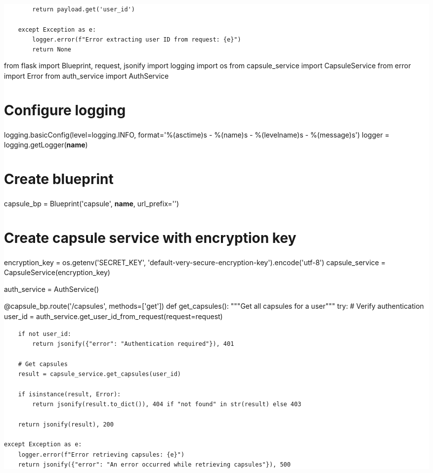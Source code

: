             return payload.get('user_id')
            
        except Exception as e:
            logger.error(f"Error extracting user ID from request: {e}")
            return None
</file>

<file path="Hackathon-2025-main/backend/capsule_routes.py">
from flask import Blueprint, request, jsonify
import logging
import os
from capsule_service import CapsuleService
from error import Error
from auth_service import AuthService

# Configure logging
logging.basicConfig(level=logging.INFO, format='%(asctime)s - %(name)s - %(levelname)s - %(message)s')
logger = logging.getLogger(__name__)

# Create blueprint
capsule_bp = Blueprint('capsule', __name__, url_prefix='')

# Create capsule service with encryption key
encryption_key = os.getenv('SECRET_KEY', 'default-very-secure-encryption-key').encode('utf-8')
capsule_service = CapsuleService(encryption_key)

auth_service = AuthService()

@capsule_bp.route('/capsules', methods=['get'])
def get_capsules():
    """Get all capsules for a user"""
    try:
        # Verify authentication
        user_id = auth_service.get_user_id_from_request(request=request)
        
        if not user_id:
            return jsonify({"error": "Authentication required"}), 401
        
        # Get capsules
        result = capsule_service.get_capsules(user_id)
        
        if isinstance(result, Error):
            return jsonify(result.to_dict()), 404 if "not found" in str(result) else 403
            
        return jsonify(result), 200
        
    except Exception as e:
        logger.error(f"Error retrieving capsules: {e}")
        return jsonify({"error": "An error occurred while retrieving capsules"}), 500
